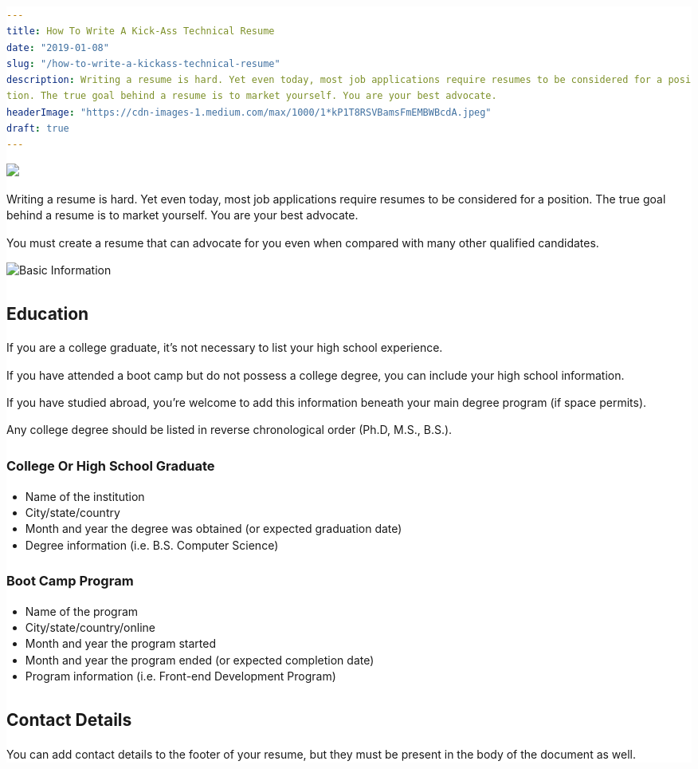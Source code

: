 ```yaml
---
title: How To Write A Kick-Ass Technical Resume
date: "2019-01-08"
slug: "/how-to-write-a-kickass-technical-resume"
description: Writing a resume is hard. Yet even today, most job applications require resumes to be considered for a position. The true goal behind a resume is to market yourself. You are your best advocate.
headerImage: "https://cdn-images-1.medium.com/max/1000/1*kP1T8RSVBamsFmEMBWBcdA.jpeg"
draft: true
---
```


<img src="https://cdn-images-1.medium.com/max/1000/1*kP1T8RSVBamsFmEMBWBcdA.jpeg" />

Writing a resume is hard. Yet even today, most job applications require resumes to be considered for a position. The true goal behind a resume is to market yourself. You are your best advocate.

You must create a resume that can advocate for you even when compared with many other qualified candidates.

![Basic Information](https://cdn-images-1.medium.com/max/1000/1*WGX9cOTOgESvjuKA-Bkxnw.png)

## Education

If you are a college graduate, it’s not necessary to list your high school experience.

If you have attended a boot camp but do not possess a college degree, you can include your high school information.

If you have studied abroad, you’re welcome to add this information beneath your main degree program (if space permits).

Any college degree should be listed in reverse chronological order (Ph.D, M.S., B.S.).

### College Or High School Graduate

- Name of the institution
- City/state/country
- Month and year the degree was obtained (or expected graduation date)
- Degree information (i.e. B.S. Computer Science)

### Boot Camp Program

- Name of the program
- City/state/country/online
- Month and year the program started
- Month and year the program ended (or expected completion date)
- Program information (i.e. Front-end Development Program)

## Contact Details

You can add contact details to the footer of your resume, but they must be present in the body of the document as well.
